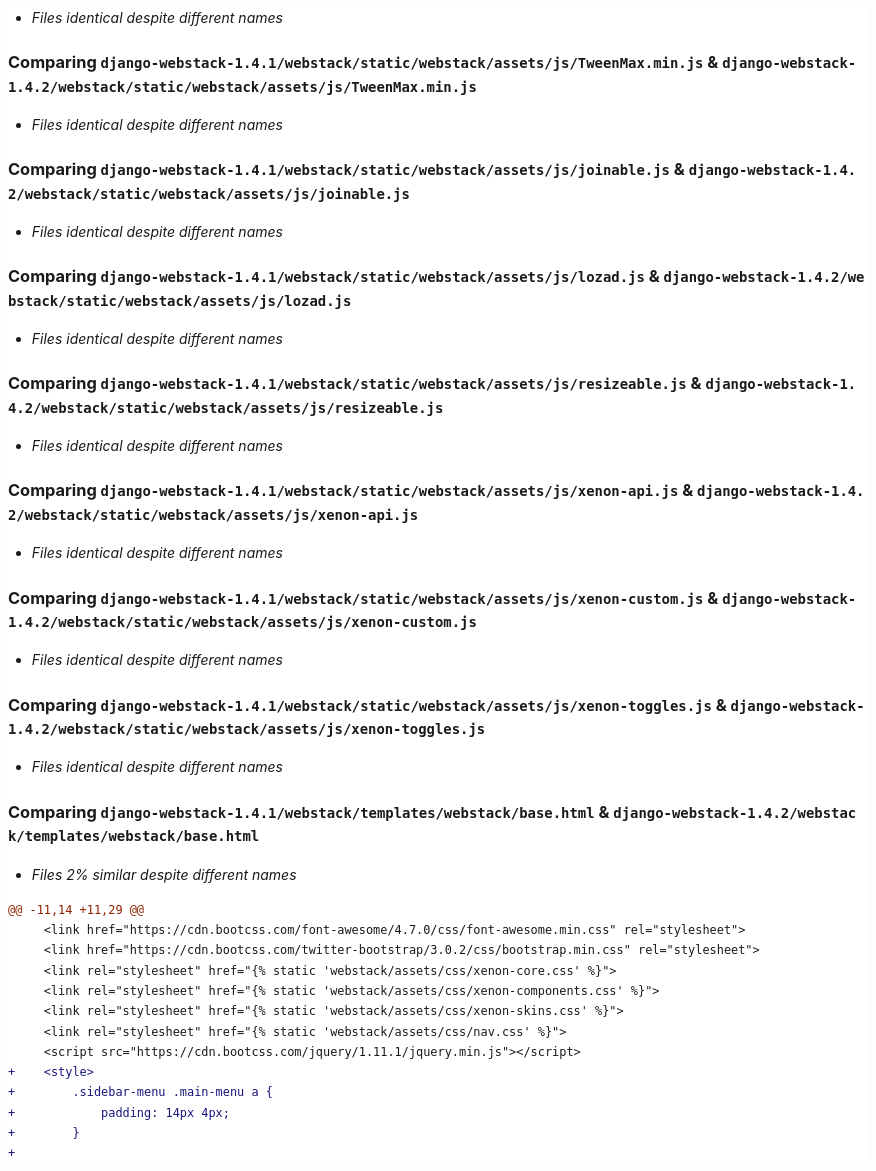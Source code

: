  * *Files identical despite different names*

### Comparing `django-webstack-1.4.1/webstack/static/webstack/assets/js/TweenMax.min.js` & `django-webstack-1.4.2/webstack/static/webstack/assets/js/TweenMax.min.js`

 * *Files identical despite different names*

### Comparing `django-webstack-1.4.1/webstack/static/webstack/assets/js/joinable.js` & `django-webstack-1.4.2/webstack/static/webstack/assets/js/joinable.js`

 * *Files identical despite different names*

### Comparing `django-webstack-1.4.1/webstack/static/webstack/assets/js/lozad.js` & `django-webstack-1.4.2/webstack/static/webstack/assets/js/lozad.js`

 * *Files identical despite different names*

### Comparing `django-webstack-1.4.1/webstack/static/webstack/assets/js/resizeable.js` & `django-webstack-1.4.2/webstack/static/webstack/assets/js/resizeable.js`

 * *Files identical despite different names*

### Comparing `django-webstack-1.4.1/webstack/static/webstack/assets/js/xenon-api.js` & `django-webstack-1.4.2/webstack/static/webstack/assets/js/xenon-api.js`

 * *Files identical despite different names*

### Comparing `django-webstack-1.4.1/webstack/static/webstack/assets/js/xenon-custom.js` & `django-webstack-1.4.2/webstack/static/webstack/assets/js/xenon-custom.js`

 * *Files identical despite different names*

### Comparing `django-webstack-1.4.1/webstack/static/webstack/assets/js/xenon-toggles.js` & `django-webstack-1.4.2/webstack/static/webstack/assets/js/xenon-toggles.js`

 * *Files identical despite different names*

### Comparing `django-webstack-1.4.1/webstack/templates/webstack/base.html` & `django-webstack-1.4.2/webstack/templates/webstack/base.html`

 * *Files 2% similar despite different names*

```diff
@@ -11,14 +11,29 @@
     <link href="https://cdn.bootcss.com/font-awesome/4.7.0/css/font-awesome.min.css" rel="stylesheet">
     <link href="https://cdn.bootcss.com/twitter-bootstrap/3.0.2/css/bootstrap.min.css" rel="stylesheet">
     <link rel="stylesheet" href="{% static 'webstack/assets/css/xenon-core.css' %}">
     <link rel="stylesheet" href="{% static 'webstack/assets/css/xenon-components.css' %}">
     <link rel="stylesheet" href="{% static 'webstack/assets/css/xenon-skins.css' %}">
     <link rel="stylesheet" href="{% static 'webstack/assets/css/nav.css' %}">
     <script src="https://cdn.bootcss.com/jquery/1.11.1/jquery.min.js"></script>
+    <style>
+        .sidebar-menu .main-menu a {
+            padding: 14px 4px;
+        }
+
```